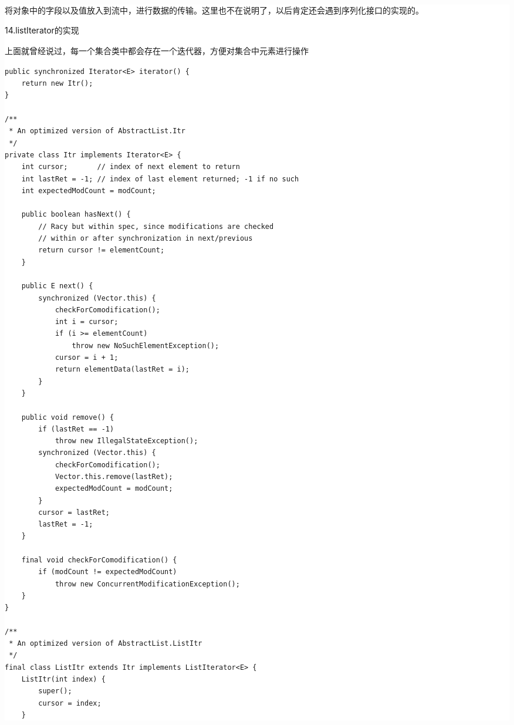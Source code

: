 将对象中的字段以及值放入到流中，进行数据的传输。这里也不在说明了，以后肯定还会遇到序列化接口的实现的。

14.listIterator的实现

上面就曾经说过，每一个集合类中都会存在一个迭代器，方便对集合中元素进行操作

	public synchronized Iterator<E> iterator() {  
	    return new Itr();  
	}  

	/** 
	 * An optimized version of AbstractList.Itr 
	 */  
	private class Itr implements Iterator<E> {  
	    int cursor;       // index of next element to return  
	    int lastRet = -1; // index of last element returned; -1 if no such  
	    int expectedModCount = modCount;  

	    public boolean hasNext() {  
	        // Racy but within spec, since modifications are checked  
	        // within or after synchronization in next/previous  
	        return cursor != elementCount;  
	    }  

	    public E next() {  
	        synchronized (Vector.this) {  
	            checkForComodification();  
	            int i = cursor;  
	            if (i >= elementCount)  
	                throw new NoSuchElementException();  
	            cursor = i + 1;  
	            return elementData(lastRet = i);  
	        }  
	    }  

	    public void remove() {  
	        if (lastRet == -1)  
	            throw new IllegalStateException();  
	        synchronized (Vector.this) {  
	            checkForComodification();  
	            Vector.this.remove(lastRet);  
	            expectedModCount = modCount;  
	        }  
	        cursor = lastRet;  
	        lastRet = -1;  
	    }  

	    final void checkForComodification() {  
	        if (modCount != expectedModCount)  
	            throw new ConcurrentModificationException();  
	    }  
	}  

	/** 
	 * An optimized version of AbstractList.ListItr 
	 */  
	final class ListItr extends Itr implements ListIterator<E> {  
	    ListItr(int index) {  
	        super();  
	        cursor = index;  
	    }  

